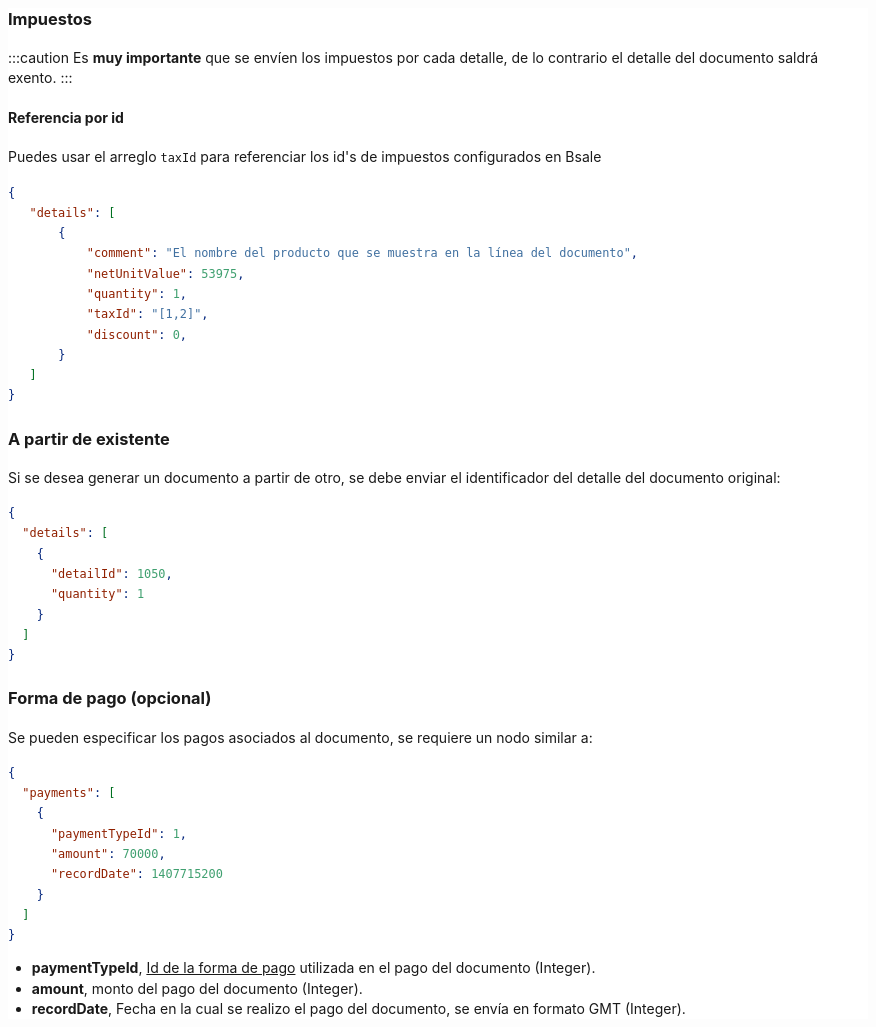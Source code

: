 ### Impuestos
:::caution
Es **muy importante** que se envíen los impuestos por cada detalle, de lo contrario el detalle del documento saldrá exento.
:::
#### Referencia por id
Puedes usar el arreglo `taxId` para referenciar los id's de impuestos configurados en Bsale
```json 
{
   "details": [
       {
           "comment": "El nombre del producto que se muestra en la línea del documento",
           "netUnitValue": 53975,
           "quantity": 1,
           "taxId": "[1,2]",
           "discount": 0,
       }
   ]
}
```


### A partir de existente
Si se desea generar un documento a partir de otro, se debe enviar el identificador del detalle del documento original:
```json 
{
  "details": [
    {
      "detailId": 1050,
      "quantity": 1
    }
  ]
}
```

### Forma de pago (opcional)
Se pueden especificar los pagos asociados al documento, se requiere un nodo similar a:
```json 
{
  "payments": [
    {
      "paymentTypeId": 1,
      "amount": 70000,
      "recordDate": 1407715200
    }
  ]
}
```
- **paymentTypeId**, [Id de la forma de pago](/MX/formas-de-pago) utilizada en el pago del documento (Integer).
- **amount**, monto del pago del documento (Integer).
- **recordDate**, Fecha en la cual se realizo el pago del documento, se envía en formato GMT (Integer).
